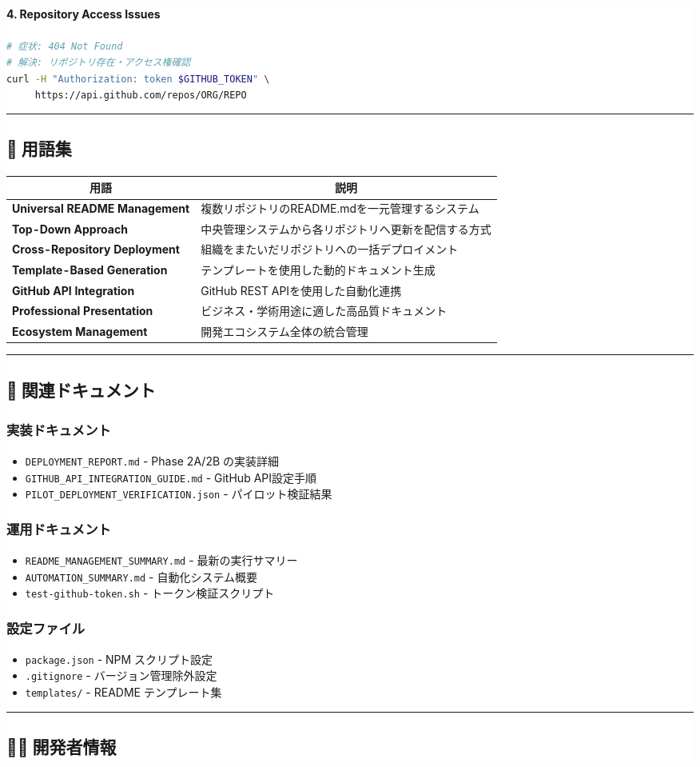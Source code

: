 #### 4. Repository Access Issues
```bash
# 症状: 404 Not Found
# 解決: リポジトリ存在・アクセス権確認
curl -H "Authorization: token $GITHUB_TOKEN" \
     https://api.github.com/repos/ORG/REPO
```

---

## 📖 用語集

| 用語 | 説明 |
|------|------|
| **Universal README Management** | 複数リポジトリのREADME.mdを一元管理するシステム |
| **Top-Down Approach** | 中央管理システムから各リポジトリへ更新を配信する方式 |
| **Cross-Repository Deployment** | 組織をまたいだリポジトリへの一括デプロイメント |
| **Template-Based Generation** | テンプレートを使用した動的ドキュメント生成 |
| **GitHub API Integration** | GitHub REST APIを使用した自動化連携 |
| **Professional Presentation** | ビジネス・学術用途に適した高品質ドキュメント |
| **Ecosystem Management** | 開発エコシステム全体の統合管理 |

---

## 📄 関連ドキュメント

### 実装ドキュメント
- `DEPLOYMENT_REPORT.md` - Phase 2A/2B の実装詳細
- `GITHUB_API_INTEGRATION_GUIDE.md` - GitHub API設定手順
- `PILOT_DEPLOYMENT_VERIFICATION.json` - パイロット検証結果

### 運用ドキュメント  
- `README_MANAGEMENT_SUMMARY.md` - 最新の実行サマリー
- `AUTOMATION_SUMMARY.md` - 自動化システム概要
- `test-github-token.sh` - トークン検証スクリプト

### 設定ファイル
- `package.json` - NPM スクリプト設定
- `.gitignore` - バージョン管理除外設定
- `templates/` - README テンプレート集

---

## 👨‍💻 開発者情報
